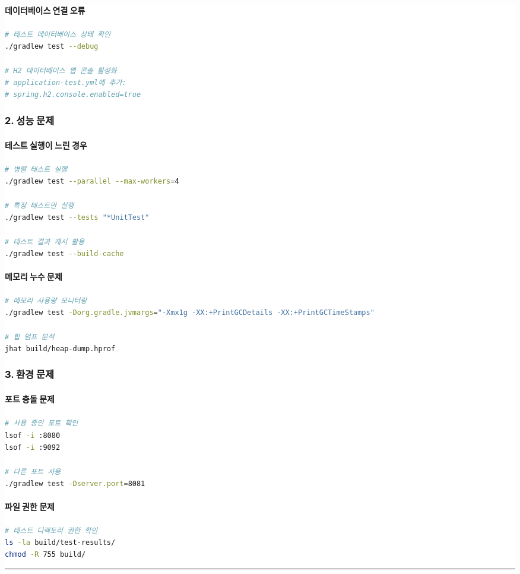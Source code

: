 #### 데이터베이스 연결 오류
```bash
# 테스트 데이터베이스 상태 확인
./gradlew test --debug

# H2 데이터베이스 웹 콘솔 활성화
# application-test.yml에 추가:
# spring.h2.console.enabled=true
```

### 2. 성능 문제

#### 테스트 실행이 느린 경우
```bash
# 병렬 테스트 실행
./gradlew test --parallel --max-workers=4

# 특정 테스트만 실행
./gradlew test --tests "*UnitTest"

# 테스트 결과 캐시 활용
./gradlew test --build-cache
```

#### 메모리 누수 문제
```bash
# 메모리 사용량 모니터링
./gradlew test -Dorg.gradle.jvmargs="-Xmx1g -XX:+PrintGCDetails -XX:+PrintGCTimeStamps"

# 힙 덤프 분석
jhat build/heap-dump.hprof
```

### 3. 환경 문제

#### 포트 충돌 문제
```bash
# 사용 중인 포트 확인
lsof -i :8080
lsof -i :9092

# 다른 포트 사용
./gradlew test -Dserver.port=8081
```

#### 파일 권한 문제
```bash
# 테스트 디렉토리 권한 확인
ls -la build/test-results/
chmod -R 755 build/
```

---
